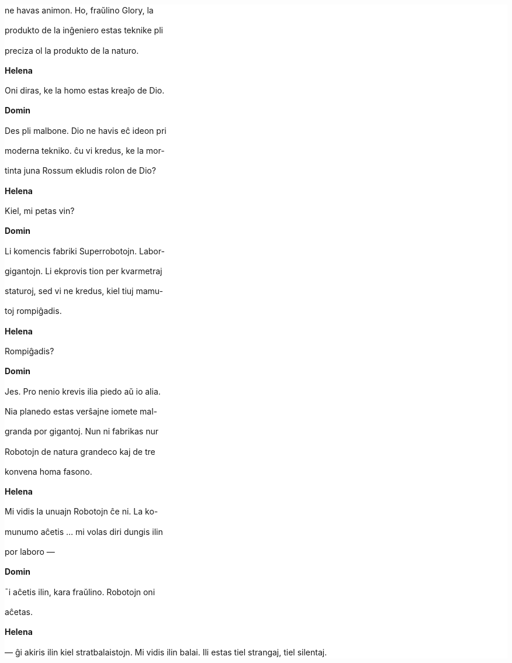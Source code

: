 ne havas animon. Ho, fraŭlino Glory, la

produkto de la inĝeniero estas teknike pli

preciza ol la produkto de la naturo. 

**Helena**

Oni diras, ke la homo estas kreaĵo de Dio. 

**Domin**

Des pli malbone. Dio ne havis eĉ ideon pri

moderna tekniko. ĉu vi kredus, ke la mor-

tinta juna Rossum ekludis rolon de Dio? 

**Helena**

Kiel, mi petas vin? 

**Domin**

Li komencis fabriki Superrobotojn. Labor-

gigantojn. Li ekprovis tion per kvarmetraj

staturoj, sed vi ne kredus, kiel tiuj mamu-

toj rompiĝadis. 

**Helena**

Rompiĝadis? 

**Domin**

Jes. Pro nenio krevis ilia piedo aŭ io alia. 

Nia planedo estas verŝajne iomete mal-

granda por gigantoj. Nun ni fabrikas nur

Robotojn de natura grandeco kaj de tre

konvena homa fasono. 

**Helena**

Mi vidis la unuajn Robotojn ĉe ni. La ko-

munumo aĉetis … mi volas diri dungis ilin

por laboro —

**Domin**

¯i aĉetis ilin, kara fraŭlino. Robotojn oni

aĉetas. 

**Helena**

— ĝi akiris ilin kiel stratbalaistojn. Mi vidis ilin balai. Ili estas tiel strangaj, tiel silentaj. 
